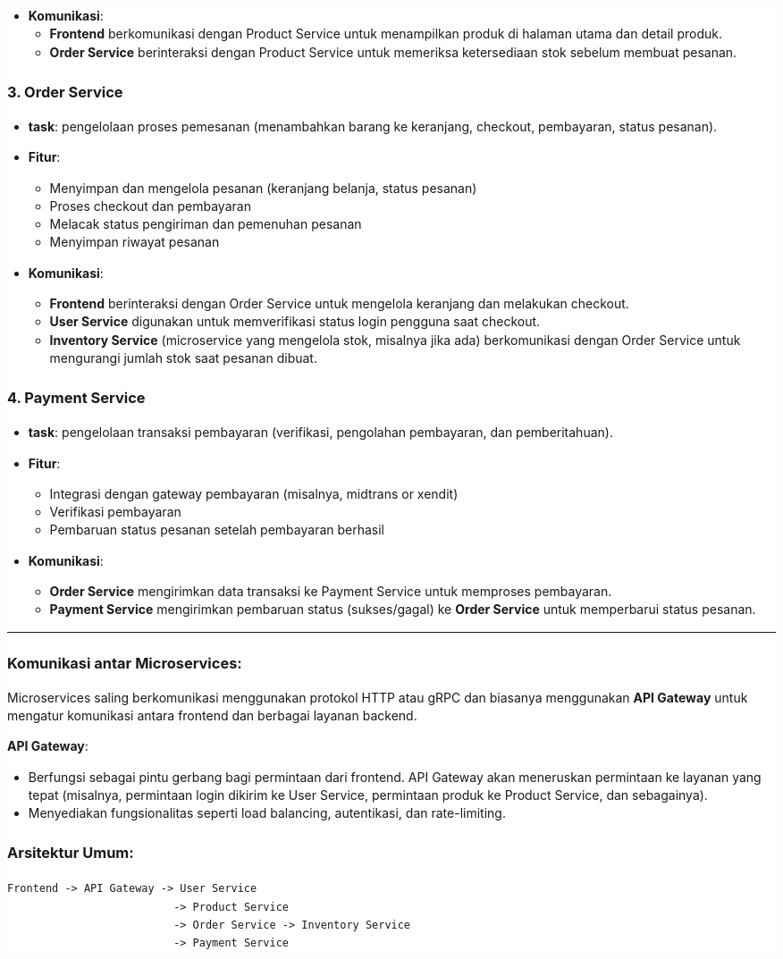    - **Komunikasi**:
     - **Frontend** berkomunikasi dengan Product Service untuk menampilkan produk di halaman utama dan detail produk.
     - **Order Service** berinteraksi dengan Product Service untuk memeriksa ketersediaan stok sebelum membuat pesanan.

### 3. **Order Service**
   - **task**: pengelolaan proses pemesanan (menambahkan barang ke keranjang, checkout, pembayaran, status pesanan).
   - **Fitur**:
     - Menyimpan dan mengelola pesanan (keranjang belanja, status pesanan)
     - Proses checkout dan pembayaran
     - Melacak status pengiriman dan pemenuhan pesanan
     - Menyimpan riwayat pesanan
  
   - **Komunikasi**:
     - **Frontend** berinteraksi dengan Order Service untuk mengelola keranjang dan melakukan checkout.
     - **User Service** digunakan untuk memverifikasi status login pengguna saat checkout.
     - **Inventory Service** (microservice yang mengelola stok, misalnya jika ada) berkomunikasi dengan Order Service untuk mengurangi jumlah stok saat pesanan dibuat.

### 4. **Payment Service**
   - **task**: pengelolaan transaksi pembayaran (verifikasi, pengolahan pembayaran, dan pemberitahuan).
   - **Fitur**:
     - Integrasi dengan gateway pembayaran (misalnya, midtrans or xendit)
     - Verifikasi pembayaran
     - Pembaruan status pesanan setelah pembayaran berhasil
  
   - **Komunikasi**:
     - **Order Service** mengirimkan data transaksi ke Payment Service untuk memproses pembayaran.
     - **Payment Service** mengirimkan pembaruan status (sukses/gagal) ke **Order Service** untuk memperbarui status pesanan.

---

### Komunikasi antar Microservices:
Microservices saling berkomunikasi menggunakan protokol HTTP atau gRPC dan biasanya menggunakan **API Gateway** untuk mengatur komunikasi antara frontend dan berbagai layanan backend.

**API Gateway**: 
   - Berfungsi sebagai pintu gerbang bagi permintaan dari frontend. API Gateway akan meneruskan permintaan ke layanan yang tepat (misalnya, permintaan login dikirim ke User Service, permintaan produk ke Product Service, dan sebagainya).
   - Menyediakan fungsionalitas seperti load balancing, autentikasi, dan rate-limiting.



### Arsitektur Umum:
```
Frontend -> API Gateway -> User Service
                          -> Product Service
                          -> Order Service -> Inventory Service
                          -> Payment Service
```
